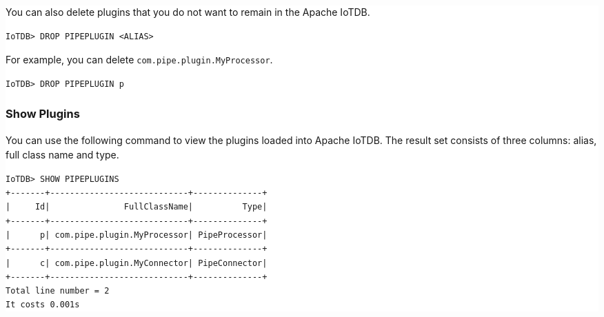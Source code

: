 You can also delete plugins that you do not want to remain in the Apache IoTDB.

``` Shell
IoTDB> DROP PIPEPLUGIN <ALIAS>
```

For example, you can delete `com.pipe.plugin.MyProcessor`.

``` Shell
IoTDB> DROP PIPEPLUGIN p
```

### Show Plugins

You can use the following command to view the plugins loaded into Apache IoTDB. The result set consists of three columns: alias, full class name and type.

``` Shell
IoTDB> SHOW PIPEPLUGINS
+-------+----------------------------+--------------+
|     Id|               FullClassName|          Type|
+-------+----------------------------+--------------+
|      p| com.pipe.plugin.MyProcessor| PipeProcessor|
+-------+----------------------------+--------------+
|      c| com.pipe.plugin.MyConnector| PipeConnector|
+-------+----------------------------+--------------+
Total line number = 2
It costs 0.001s
```
